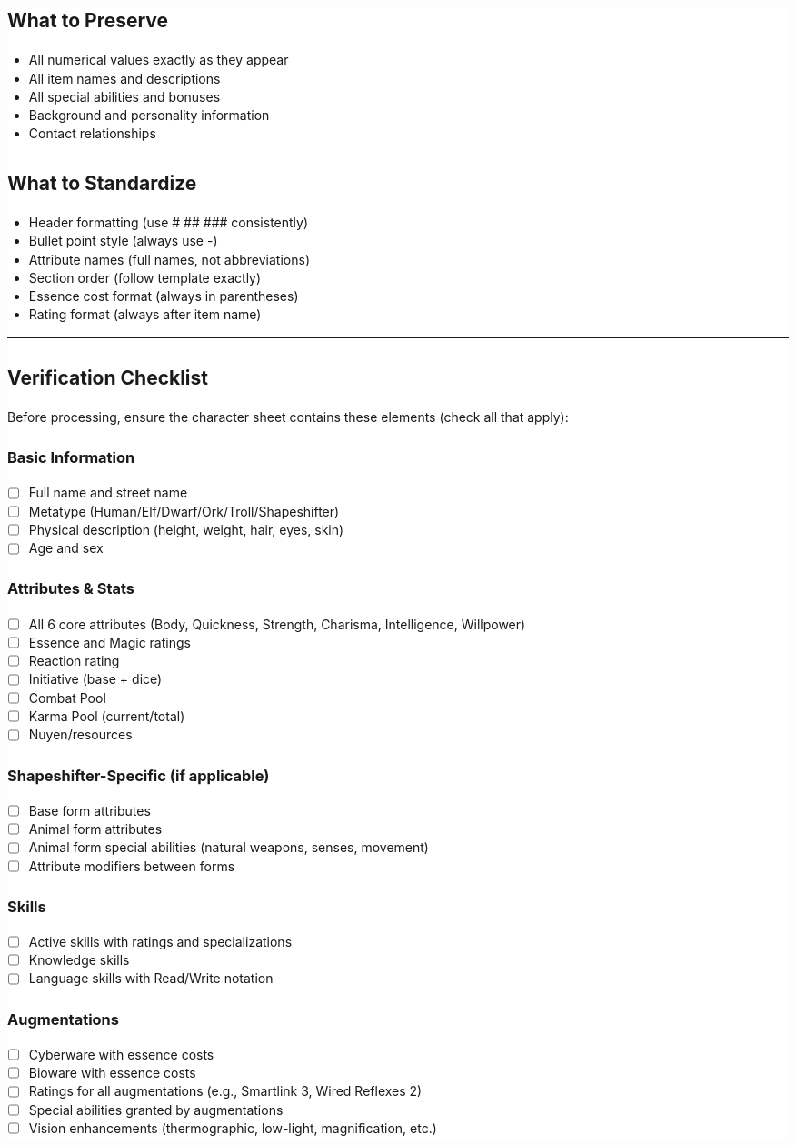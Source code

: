 ## What to Preserve

- All numerical values exactly as they appear
- All item names and descriptions
- All special abilities and bonuses
- Background and personality information
- Contact relationships

## What to Standardize

- Header formatting (use # ## ### consistently)
- Bullet point style (always use -)
- Attribute names (full names, not abbreviations)
- Section order (follow template exactly)
- Essence cost format (always in parentheses)
- Rating format (always after item name)

---

## Verification Checklist

Before processing, ensure the character sheet contains these elements (check all that apply):

### Basic Information
- [ ] Full name and street name
- [ ] Metatype (Human/Elf/Dwarf/Ork/Troll/Shapeshifter)
- [ ] Physical description (height, weight, hair, eyes, skin)
- [ ] Age and sex

### Attributes & Stats
- [ ] All 6 core attributes (Body, Quickness, Strength, Charisma, Intelligence, Willpower)
- [ ] Essence and Magic ratings
- [ ] Reaction rating
- [ ] Initiative (base + dice)
- [ ] Combat Pool
- [ ] Karma Pool (current/total)
- [ ] Nuyen/resources

### Shapeshifter-Specific (if applicable)
- [ ] Base form attributes
- [ ] Animal form attributes
- [ ] Animal form special abilities (natural weapons, senses, movement)
- [ ] Attribute modifiers between forms

### Skills
- [ ] Active skills with ratings and specializations
- [ ] Knowledge skills
- [ ] Language skills with Read/Write notation

### Augmentations
- [ ] Cyberware with essence costs
- [ ] Bioware with essence costs
- [ ] Ratings for all augmentations (e.g., Smartlink 3, Wired Reflexes 2)
- [ ] Special abilities granted by augmentations
- [ ] Vision enhancements (thermographic, low-light, magnification, etc.)
